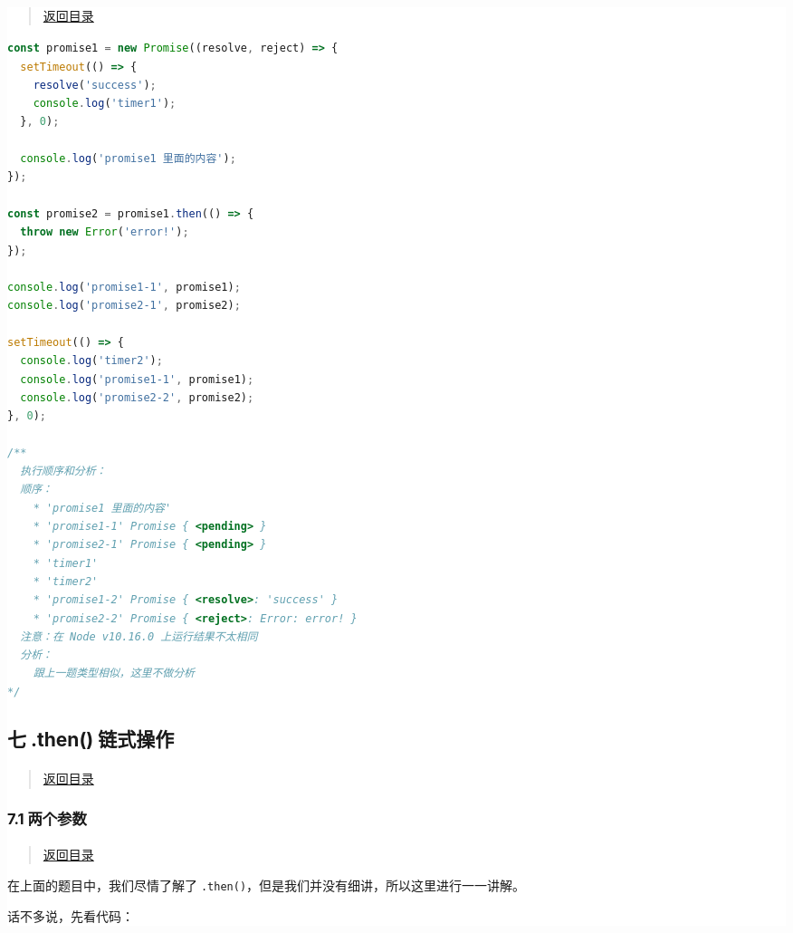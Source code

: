 > [返回目录](#one)

```js
const promise1 = new Promise((resolve, reject) => {
  setTimeout(() => {
    resolve('success');
    console.log('timer1');
  }, 0);

  console.log('promise1 里面的内容');
});

const promise2 = promise1.then(() => {
  throw new Error('error!');
});

console.log('promise1-1', promise1);
console.log('promise2-1', promise2);

setTimeout(() => {
  console.log('timer2');
  console.log('promise1-1', promise1);
  console.log('promise2-2', promise2);
}, 0);

/**
  执行顺序和分析：
  顺序：
    * 'promise1 里面的内容'
    * 'promise1-1' Promise { <pending> }
    * 'promise2-1' Promise { <pending> }
    * 'timer1'
    * 'timer2'
    * 'promise1-2' Promise { <resolve>: 'success' }
    * 'promise2-2' Promise { <reject>: Error: error! }
  注意：在 Node v10.16.0 上运行结果不太相同
  分析：
    跟上一题类型相似，这里不做分析
*/
```

## <a id="seven"></a>七 .then() 链式操作

> [返回目录](#one)

### <a id="seven-one"></a>7.1 两个参数

> [返回目录](#one)

在上面的题目中，我们尽情了解了 `.then()`，但是我们并没有细讲，所以这里进行一一讲解。

话不多说，先看代码：
